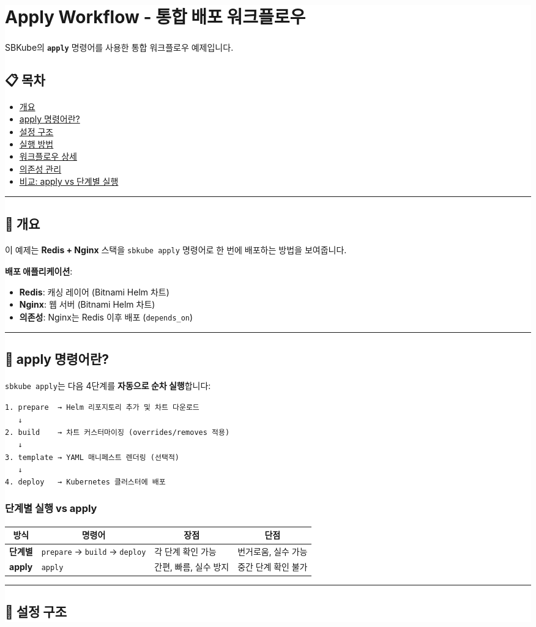 # Apply Workflow - 통합 배포 워크플로우

SBKube의 **`apply`** 명령어를 사용한 통합 워크플로우 예제입니다.

## 📋 목차

- [개요](#-개요)
- [apply 명령어란?](#-apply-명령어란)
- [설정 구조](#-설정-구조)
- [실행 방법](#-실행-방법)
- [워크플로우 상세](#-워크플로우-상세)
- [의존성 관리](#-의존성-관리)
- [비교: apply vs 단계별 실행](#-비교-apply-vs-단계별-실행)

---

## 🎯 개요

이 예제는 **Redis + Nginx** 스택을 `sbkube apply` 명령어로 한 번에 배포하는 방법을 보여줍니다.

**배포 애플리케이션**:
- **Redis**: 캐싱 레이어 (Bitnami Helm 차트)
- **Nginx**: 웹 서버 (Bitnami Helm 차트)
- **의존성**: Nginx는 Redis 이후 배포 (`depends_on`)

---

## 🔧 apply 명령어란?

`sbkube apply`는 다음 4단계를 **자동으로 순차 실행**합니다:

```
1. prepare  → Helm 리포지토리 추가 및 차트 다운로드
   ↓
2. build    → 차트 커스터마이징 (overrides/removes 적용)
   ↓
3. template → YAML 매니페스트 렌더링 (선택적)
   ↓
4. deploy   → Kubernetes 클러스터에 배포
```

### 단계별 실행 vs apply

| 방식 | 명령어 | 장점 | 단점 |
|-----|--------|------|------|
| **단계별** | `prepare` → `build` → `deploy` | 각 단계 확인 가능 | 번거로움, 실수 가능 |
| **apply** | `apply` | 간편, 빠름, 실수 방지 | 중간 단계 확인 불가 |

---

## 📝 설정 구조
